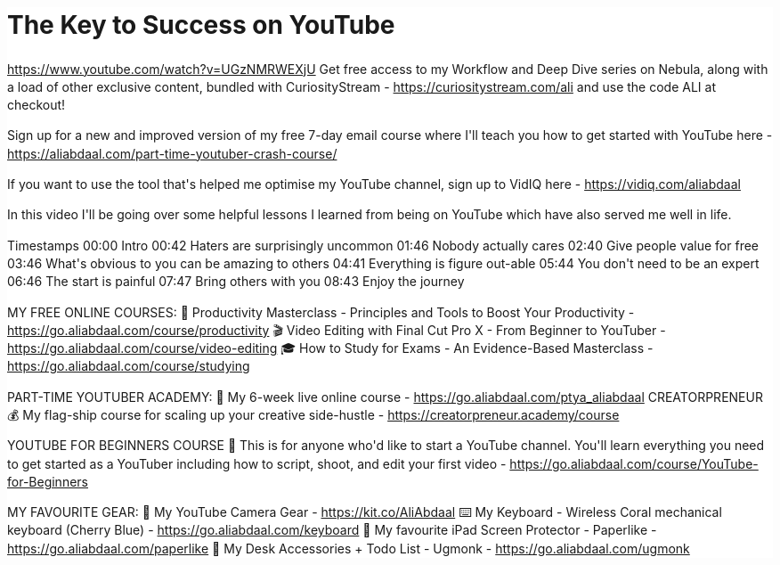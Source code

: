 # The Key to Success on YouTube
https://www.youtube.com/watch?v=UGzNMRWEXjU
Get free access to my Workflow and Deep Dive series on Nebula, along with a load of other exclusive content, bundled with CuriosityStream - https://curiositystream.com/ali and use the code ALI at checkout!

Sign up for a new and improved version of my free 7-day email course where I'll teach you how to get started with YouTube here - https://aliabdaal.com/part-time-youtuber-crash-course/

If you want to use the tool that's helped me optimise my YouTube channel, sign up to VidIQ here - https://vidiq.com/aliabdaal

In this video I'll be going over some helpful lessons I learned from being on YouTube which have also served me well in life.  

Timestamps
00:00 Intro
00:42 Haters are surprisingly uncommon
01:46 Nobody actually cares
02:40 Give people value for free
03:46 What's obvious to you can be amazing to others
04:41 Everything is figure out-able
05:44 You don't need to be an expert
06:46 The start is painful
07:47 Bring others with you
08:43 Enjoy the journey


MY FREE ONLINE COURSES:
🚀  Productivity Masterclass - Principles and Tools to Boost Your Productivity - https://go.aliabdaal.com/course/productivity
🎬  Video Editing with Final Cut Pro X - From Beginner to YouTuber - https://go.aliabdaal.com/course/video-editing
🎓  How to Study for Exams - An Evidence-Based Masterclass - https://go.aliabdaal.com/course/studying

PART-TIME YOUTUBER ACADEMY:
🍿 My 6-week live online course - https://go.aliabdaal.com/ptya_aliabdaal
CREATORPRENEUR
💰 My flag-ship course for scaling up your creative side-hustle - https://creatorpreneur.academy/course


YOUTUBE FOR BEGINNERS COURSE
📸 This is for anyone who'd like to start a YouTube channel. You'll learn everything you need to get started as a YouTuber including how to script, shoot, and edit your first video - https://go.aliabdaal.com/course/YouTube-for-Beginners



MY FAVOURITE GEAR:
🎥  My YouTube Camera Gear - https://kit.co/AliAbdaal
⌨️  My Keyboard - Wireless Coral mechanical keyboard (Cherry Blue) - https://go.aliabdaal.com/keyboard 
📝  My favourite iPad Screen Protector - Paperlike - https://go.aliabdaal.com/paperlike 
🎒 My Desk Accessories + Todo List - Ugmonk - https://go.aliabdaal.com/ugmonk
